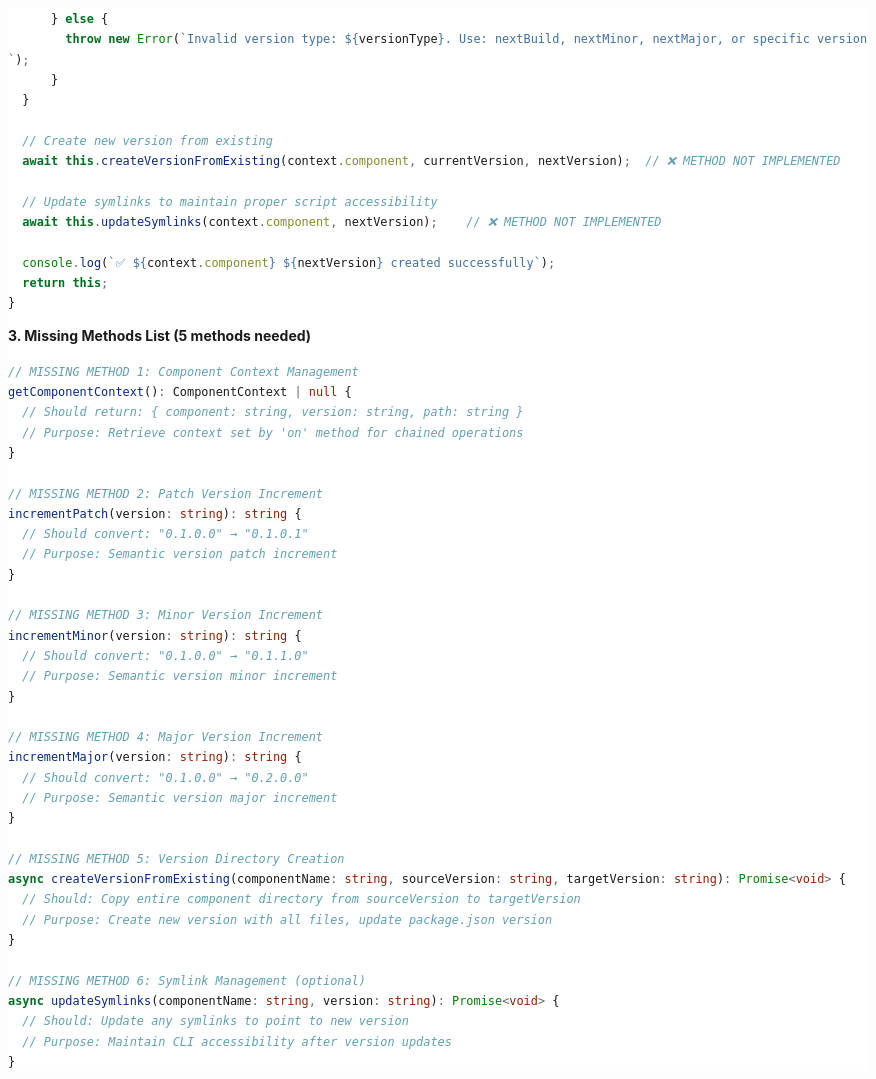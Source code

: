 ```typescript
      } else {
        throw new Error(`Invalid version type: ${versionType}. Use: nextBuild, nextMinor, nextMajor, or specific version`);
      }
  }
  
  // Create new version from existing
  await this.createVersionFromExisting(context.component, currentVersion, nextVersion);  // ❌ METHOD NOT IMPLEMENTED
  
  // Update symlinks to maintain proper script accessibility
  await this.updateSymlinks(context.component, nextVersion);    // ❌ METHOD NOT IMPLEMENTED
  
  console.log(`✅ ${context.component} ${nextVersion} created successfully`);
  return this;
}
```

**3. Missing Methods List (5 methods needed)**
```typescript
// MISSING METHOD 1: Component Context Management
getComponentContext(): ComponentContext | null {
  // Should return: { component: string, version: string, path: string }
  // Purpose: Retrieve context set by 'on' method for chained operations
}

// MISSING METHOD 2: Patch Version Increment
incrementPatch(version: string): string {
  // Should convert: "0.1.0.0" → "0.1.0.1"
  // Purpose: Semantic version patch increment
}

// MISSING METHOD 3: Minor Version Increment
incrementMinor(version: string): string {
  // Should convert: "0.1.0.0" → "0.1.1.0" 
  // Purpose: Semantic version minor increment
}

// MISSING METHOD 4: Major Version Increment
incrementMajor(version: string): string {
  // Should convert: "0.1.0.0" → "0.2.0.0"
  // Purpose: Semantic version major increment
}

// MISSING METHOD 5: Version Directory Creation
async createVersionFromExisting(componentName: string, sourceVersion: string, targetVersion: string): Promise<void> {
  // Should: Copy entire component directory from sourceVersion to targetVersion
  // Purpose: Create new version with all files, update package.json version
}

// MISSING METHOD 6: Symlink Management (optional)
async updateSymlinks(componentName: string, version: string): Promise<void> {
  // Should: Update any symlinks to point to new version
  // Purpose: Maintain CLI accessibility after version updates
}
```
